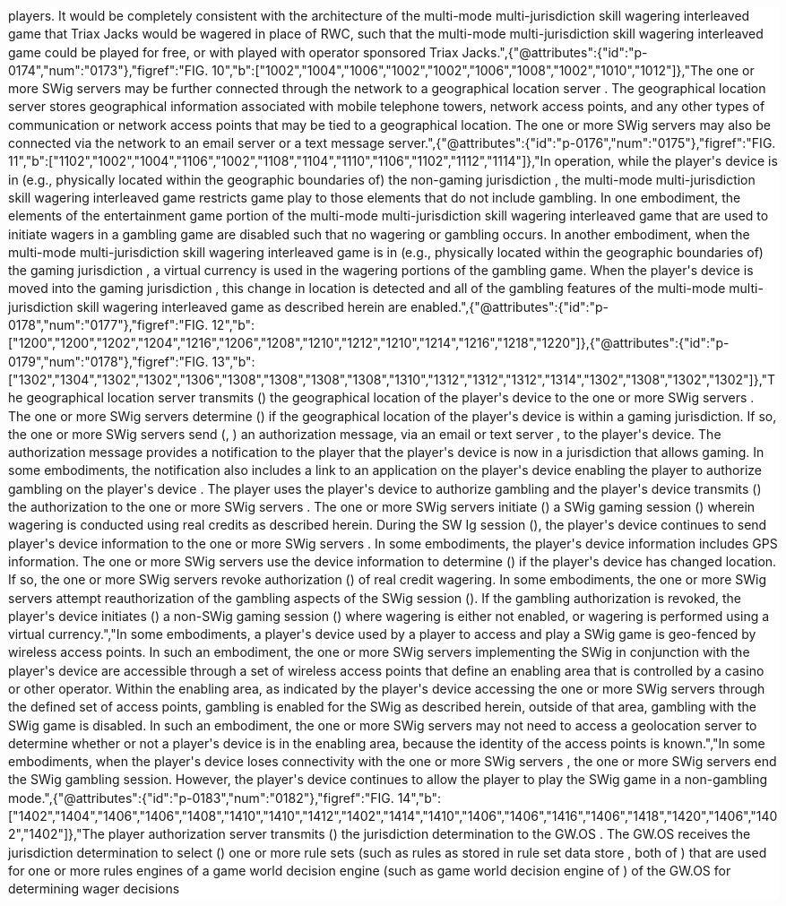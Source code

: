 players. It would be completely consistent with the architecture of the multi-mode multi-jurisdiction skill wagering interleaved game that Triax Jacks would be wagered in place of RWC, such that the multi-mode multi-jurisdiction skill wagering interleaved game could be played for free, or with played with operator sponsored Triax Jacks.",{"@attributes":{"id":"p-0174","num":"0173"},"figref":"FIG. 10","b":["1002","1004","1006","1002","1002","1006","1008","1002","1010","1012"]},"The one or more SWig servers  may be further connected through the network  to a geographical location server . The geographical location server  stores geographical information associated with mobile telephone towers, network access points, and any other types of communication or network access points that may be tied to a geographical location. The one or more SWig servers  may also be connected via the network  to an email server  or a text message server.",{"@attributes":{"id":"p-0176","num":"0175"},"figref":"FIG. 11","b":["1102","1002","1004","1106","1002","1108","1104","1110","1106","1102","1112","1114"]},"In operation, while the player's device  is in (e.g., physically located within the geographic boundaries of) the non-gaming jurisdiction , the multi-mode multi-jurisdiction skill wagering interleaved game restricts game play to those elements that do not include gambling. In one embodiment, the elements of the entertainment game portion of the multi-mode multi-jurisdiction skill wagering interleaved game that are used to initiate wagers in a gambling game are disabled such that no wagering or gambling occurs. In another embodiment, when the multi-mode multi-jurisdiction skill wagering interleaved game is in (e.g., physically located within the geographic boundaries of) the gaming jurisdiction , a virtual currency is used in the wagering portions of the gambling game. When the player's device  is moved into the gaming jurisdiction , this change in location is detected and all of the gambling features of the multi-mode multi-jurisdiction skill wagering interleaved game as described herein are enabled.",{"@attributes":{"id":"p-0178","num":"0177"},"figref":"FIG. 12","b":["1200","1200","1202","1204","1216","1206","1208","1210","1212","1210","1214","1216","1218","1220"]},{"@attributes":{"id":"p-0179","num":"0178"},"figref":"FIG. 13","b":["1302","1304","1302","1302","1306","1308","1308","1308","1308","1310","1312","1312","1312","1314","1302","1308","1302","1302"]},"The geographical location server  transmits () the geographical location of the player's device  to the one or more SWig servers . The one or more SWig servers  determine () if the geographical location of the player's device  is within a gaming jurisdiction. If so, the one or more SWig servers  send (, ) an authorization message, via an email or text server , to the player's device. The authorization message provides a notification to the player that the player's device  is now in a jurisdiction that allows gaming. In some embodiments, the notification also includes a link to an application on the player's device  enabling the player to authorize gambling on the player's device . The player uses the player's device  to authorize gambling and the player's device transmits () the authorization to the one or more SWig servers . The one or more SWig servers  initiate () a SWig gaming session () wherein wagering is conducted using real credits as described herein. During the SW Ig session (), the player's device continues to send player's device information to the one or more SWig servers . In some embodiments, the player's device information includes GPS information. The one or more SWig servers  use the device information to determine () if the player's device has changed location. If so, the one or more SWig servers  revoke authorization () of real credit wagering. In some embodiments, the one or more SWig servers  attempt reauthorization of the gambling aspects of the SWig session (). If the gambling authorization is revoked, the player's device initiates () a non-SWig gaming session () where wagering is either not enabled, or wagering is performed using a virtual currency.","In some embodiments, a player's device  used by a player to access and play a SWig game is geo-fenced by wireless access points. In such an embodiment, the one or more SWig servers  implementing the SWig in conjunction with the player's device  are accessible through a set of wireless access points that define an enabling area that is controlled by a casino or other operator. Within the enabling area, as indicated by the player's device  accessing the one or more SWig servers through the defined set of access points, gambling is enabled for the SWig as described herein, outside of that area, gambling with the SWig game is disabled. In such an embodiment, the one or more SWig servers  may not need to access a geolocation server  to determine whether or not a player's device  is in the enabling area, because the identity of the access points is known.","In some embodiments, when the player's device  loses connectivity with the one or more SWig servers , the one or more SWig servers  end the SWig gambling session. However, the player's device  continues to allow the player to play the SWig game in a non-gambling mode.",{"@attributes":{"id":"p-0183","num":"0182"},"figref":"FIG. 14","b":["1402","1404","1406","1406","1408","1410","1410","1412","1402","1414","1410","1406","1406","1416","1406","1418","1420","1406","1402","1402"]},"The player authorization server transmits () the jurisdiction determination to the GW.OS . The GW.OS  receives the jurisdiction determination to select () one or more rule sets (such as rules  as stored in rule set data store , both of ) that are used for one or more rules engines of a game world decision engine (such as game world decision engine  of ) of the GW.OS  for determining wager decisions